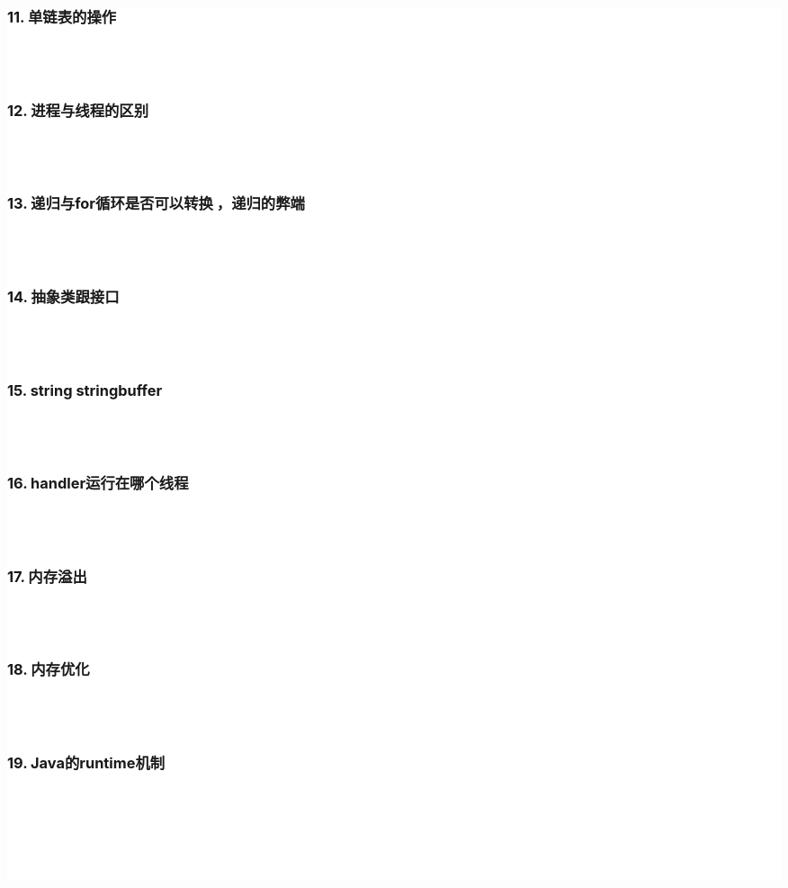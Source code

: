 </code></pre>  
### 11. 单链表的操作 ###

<pre>
<code>
 
</code></pre>  
### 12. 进程与线程的区别 ###

<pre>
<code>
 
</code></pre>  
### 13. 递归与for循环是否可以转换 ，递归的弊端 ###

<pre>
<code>
 
</code></pre>  
### 14. 抽象类跟接口 ###

<pre>
<code>
 
</code></pre>  
### 15. string stringbuffer ###

<pre>
<code>
 
</code></pre>  
### 16. handler运行在哪个线程 ###

<pre>
<code>
 
</code></pre>  
### 17. 内存溢出 ###

<pre>
<code>
 
</code></pre>  
### 18. 内存优化 ###

<pre>
<code>
 
</code></pre>  
### 19. Java的runtime机制 ###

<pre>
<code>
 
